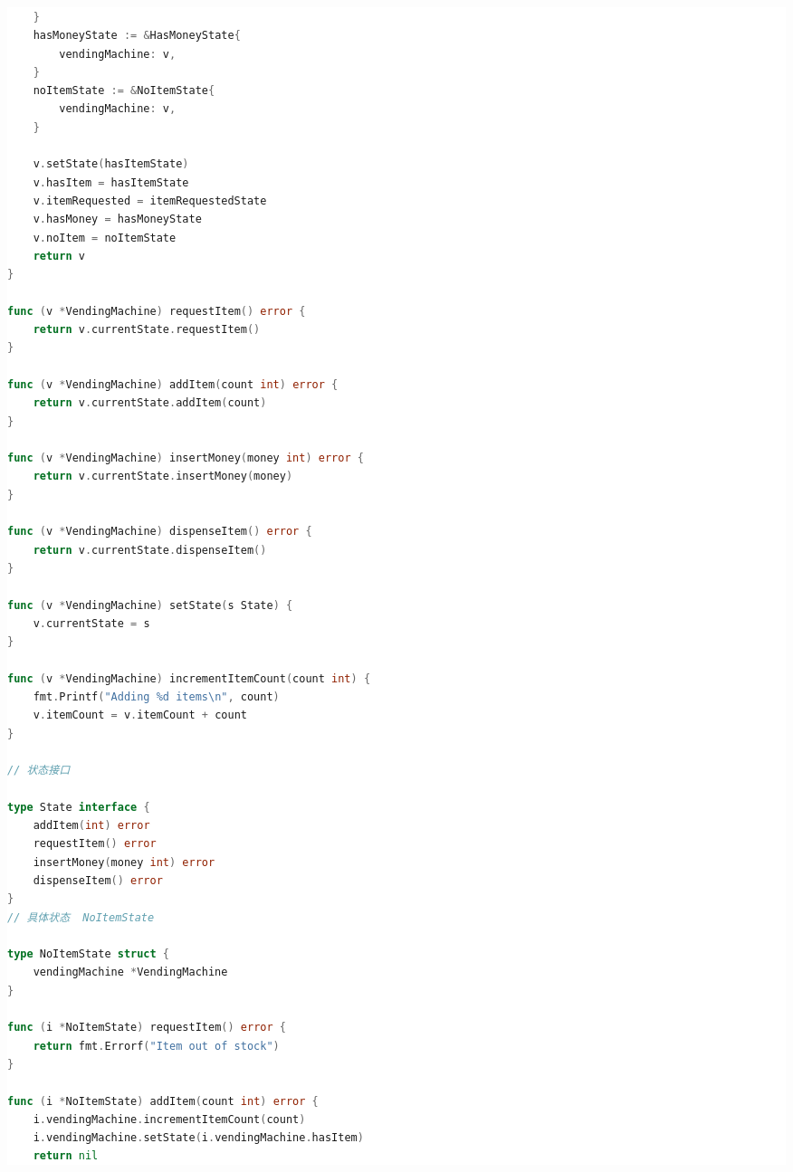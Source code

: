 ```go
    }
    hasMoneyState := &HasMoneyState{
        vendingMachine: v,
    }
    noItemState := &NoItemState{
        vendingMachine: v,
    }

    v.setState(hasItemState)
    v.hasItem = hasItemState
    v.itemRequested = itemRequestedState
    v.hasMoney = hasMoneyState
    v.noItem = noItemState
    return v
}

func (v *VendingMachine) requestItem() error {
    return v.currentState.requestItem()
}

func (v *VendingMachine) addItem(count int) error {
    return v.currentState.addItem(count)
}

func (v *VendingMachine) insertMoney(money int) error {
    return v.currentState.insertMoney(money)
}

func (v *VendingMachine) dispenseItem() error {
    return v.currentState.dispenseItem()
}

func (v *VendingMachine) setState(s State) {
    v.currentState = s
}

func (v *VendingMachine) incrementItemCount(count int) {
    fmt.Printf("Adding %d items\n", count)
    v.itemCount = v.itemCount + count
}

// 状态接口

type State interface {
    addItem(int) error
    requestItem() error
    insertMoney(money int) error
    dispenseItem() error
}
// 具体状态  NoItemState

type NoItemState struct {
    vendingMachine *VendingMachine
}

func (i *NoItemState) requestItem() error {
    return fmt.Errorf("Item out of stock")
}

func (i *NoItemState) addItem(count int) error {
    i.vendingMachine.incrementItemCount(count)
    i.vendingMachine.setState(i.vendingMachine.hasItem)
    return nil
```